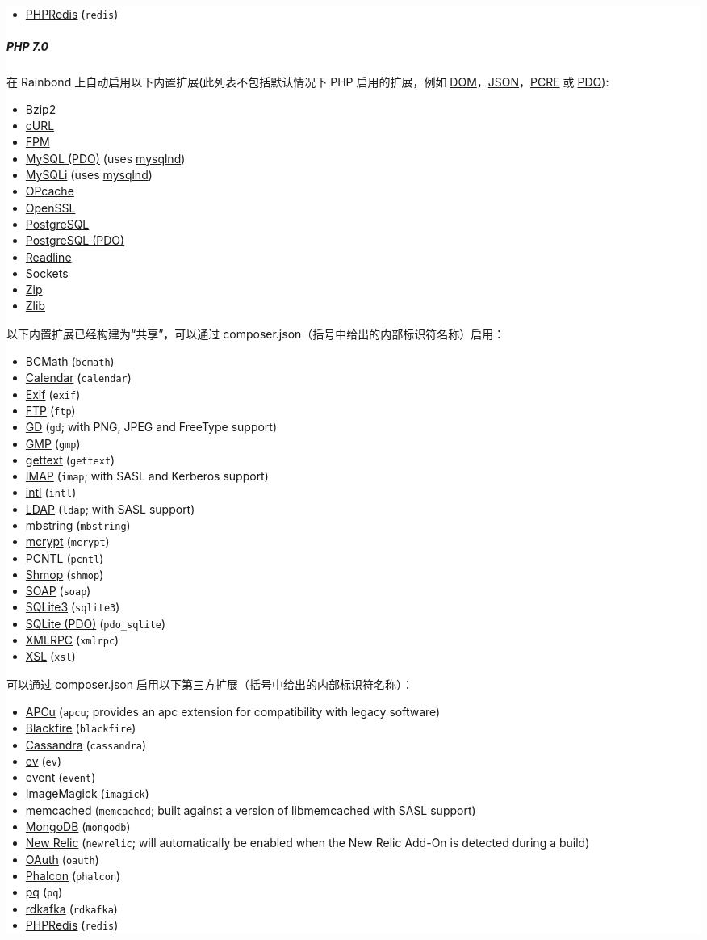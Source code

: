 - [PHPRedis](http://pecl.php.net/package/redis) (`redis`)

##### PHP 7.0

在 Rainbond 上自动启用以下内置扩展(此列表不包括默认情况下 PHP 启用的扩展，例如 [DOM](http://php.net/manual/book.dom)，[JSON](http://php.net/manual/book.json)，[PCRE](http://php.net/manual/book.pcre) 或 [PDO](http://php.net/manual/book.pdo)):

- [Bzip2](http://php.net/manual/book.bzip2)
- [cURL](http://php.net/manual/book.curl)
- [FPM](http://php.net/manual/book.fpm)
- [MySQL (PDO)](http://php.net/manual/ref.pdo-mysql) (uses [mysqlnd](http://php.net/manual/book.mysqlnd))
- [MySQLi](http://php.net/manual/book.mysqli) (uses [mysqlnd](http://php.net/manual/book.mysqlnd))
- [OPcache](http://php.net/manual/book.opcache)
- [OpenSSL](http://php.net/manual/book.openssl)
- [PostgreSQL](http://php.net/manual/book.pgsql)
- [PostgreSQL (PDO)](http://php.net/manual/en/ref.pdo-pgsql.php)
- [Readline](http://php.net/manual/book.readline)
- [Sockets](http://php.net/manual/book.sockets)
- [Zip](http://php.net/manual/book.zip)
- [Zlib](http://php.net/manual/book.zlib)

以下内置扩展已经构建为“共享”，可以通过 composer.json（括号中给出的内部标识符名称）启用：

- [BCMath](http://php.net/manual/book.bc) (`bcmath`)
- [Calendar](http://php.net/manual/book.calendar) (`calendar`)
- [Exif](http://php.net/manual/book.exif) (`exif`)
- [FTP](http://php.net/manual/book.ftp) (`ftp`)
- [GD](http://php.net/manual/book.image) (`gd`; with PNG, JPEG and FreeType support)
- [GMP](http://php.net/manual/book.gmp) (`gmp`)
- [gettext](http://php.net/manual/book.gettext) (`gettext`)
- [IMAP](http://php.net/manual/book.imap) (`imap`; with SASL and Kerberos support)
- [intl](http://php.net/manual/book.intl) (`intl`)
- [LDAP](http://php.net/manual/book.ldap) (`ldap`; with SASL support)
- [mbstring](http://php.net/manual/book.mbstring) (`mbstring`)
- [mcrypt](http://php.net/manual/book.mcrypt) (`mcrypt`)
- [PCNTL](http://php.net/manual/book.pcntl) (`pcntl`)
- [Shmop](http://php.net/manual/book.shmop) (`shmop`)
- [SOAP](http://php.net/manual/book.soap) (`soap`)
- [SQLite3](http://php.net/manual/book.sqlite3) (`sqlite3`)
- [SQLite (PDO)](http://php.net/manual/en/ref.pdo-sqlite) (`pdo_sqlite`)
- [XMLRPC](http://php.net/manual/book.xmlrpc) (`xmlrpc`)
- [XSL](http://php.net/manual/book.xsl) (`xsl`)

可以通过 composer.json 启用以下第三方扩展（括号中给出的内部标识符名称）：

- [APCu](http://pecl.php.net/package/apcu) (`apcu`; provides an apc extension for compatibility with legacy software)
- [Blackfire](http://blackfire.io/) (`blackfire`)
- [Cassandra](http://datastax.github.io/php-driver/) (`cassandra`)
- [ev](http://php.net/manual/book.ev) (`ev`)
- [event](http://php.net/manual/book.event) (`event`)
- [ImageMagick](http://php.net/manual/book.imagick) (`imagick`)
- [memcached](http://php.net/manual/book.memcached) (`memcached`; built against a version of libmemcached with SASL support)
- [MongoDB](http://php.net/manual/book.mongodb) (`mongodb`)
- [New Relic](http://newrelic.com/php) (`newrelic`; will automatically be enabled when the New Relic Add-On is detected during a build)
- [OAuth](http://php.net/manual/book.oauth) (`oauth`)
- [Phalcon](https://phalconphp.com/) (`phalcon`)
- [pq](https://mdref.m6w6.name/pq) (`pq`)
- [rdkafka](https://pecl.php.net/package/rdkafka) (`rdkafka`)
- [PHPRedis](http://pecl.php.net/package/redis) (`redis`)
